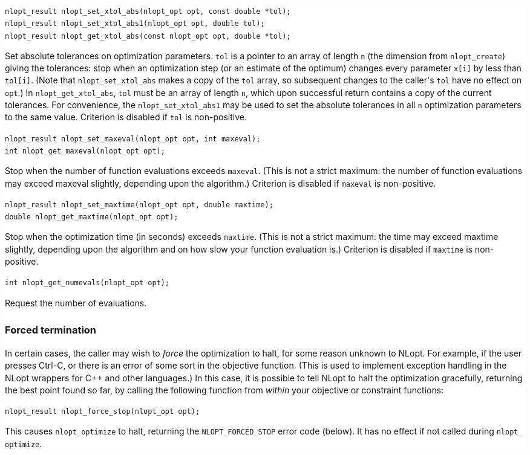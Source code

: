 ```
nlopt_result nlopt_set_xtol_abs(nlopt_opt opt, const double *tol);
nlopt_result nlopt_set_xtol_abs1(nlopt_opt opt, double tol);
nlopt_result nlopt_get_xtol_abs(const nlopt_opt opt, double *tol);
```


Set absolute tolerances on optimization parameters. `tol` is a pointer to an array of length `n` (the dimension from `nlopt_create`) giving the tolerances: stop when an optimization step (or an estimate of the optimum) changes every parameter `x[i]` by less than `tol[i]`. (Note that `nlopt_set_xtol_abs` makes a copy of the `tol` array, so subsequent changes to the caller's `tol` have no effect on `opt`.) In `nlopt_get_xtol_abs`, `tol` must be an array of length `n`, which upon successful return contains a copy of the current tolerances.  For convenience, the `nlopt_set_xtol_abs1` may be used to set the absolute tolerances in all `n` optimization parameters to the same value.  Criterion is disabled if `tol` is non-positive.

```
nlopt_result nlopt_set_maxeval(nlopt_opt opt, int maxeval);
int nlopt_get_maxeval(nlopt_opt opt);
```


Stop when the number of function evaluations exceeds `maxeval`. (This is not a strict maximum: the number of function evaluations may exceed maxeval slightly, depending upon the algorithm.) Criterion is disabled if `maxeval` is non-positive.

```
nlopt_result nlopt_set_maxtime(nlopt_opt opt, double maxtime);
double nlopt_get_maxtime(nlopt_opt opt);
```


Stop when the optimization time (in seconds) exceeds `maxtime`. (This is not a strict maximum: the time may exceed maxtime slightly, depending upon the algorithm and on how slow your function evaluation is.) Criterion is disabled if `maxtime` is non-positive.

```
int nlopt_get_numevals(nlopt_opt opt);
```


Request the number of evaluations.


### Forced termination

In certain cases, the caller may wish to *force* the optimization to halt, for some reason unknown to NLopt. For example, if the user presses Ctrl-C, or there is an error of some sort in the objective function. (This is used to implement exception handling in the NLopt wrappers for C++ and other languages.) In this case, it is possible to tell NLopt to halt the optimization gracefully, returning the best point found so far, by calling the following function from *within* your objective or constraint functions:

```
nlopt_result nlopt_force_stop(nlopt_opt opt);
```


This causes `nlopt_optimize` to halt, returning the `NLOPT_FORCED_STOP` error code (below). It has no effect if not called during `nlopt_optimize`.
